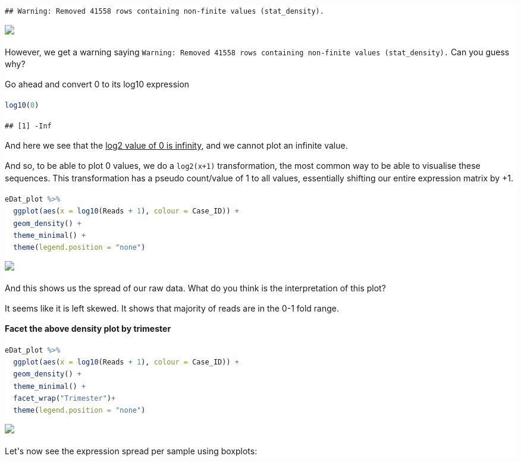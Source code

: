 ```
## Warning: Removed 41558 rows containing non-finite values (stat_density).
```

![](2_QC_files/figure-html/raw-spread-log-1.png)


However, we get a warning saying `Warning: Removed 41558 rows containing non-finite values (stat_density).` Can you guess why?  

Go ahead and convert 0 to its log10 expression


```r
log10(0)
```

```
## [1] -Inf
```

And here we see that the [log2 value of 0 is infinity](https://www.google.com/search?q=log2+value+of+0&rlz=1C1CHBD_enCA1009CA1009&oq=log2+value+of+0&aqs=chrome..69i57j0i512j0i22i30j0i390l4.382j0j7&sourceid=chrome&ie=UTF-8), and we cannot plot an infinite value.  

And so, to be able to plot 0 values, we do a `log2(x+1)` transformation, the most common way to be able to visualise these sequences. This transformation has a pseudo count/value of 1 to all values, essentially shifting our entire expression matrix by +1. 


```r
eDat_plot %>% 
  ggplot(aes(x = log10(Reads + 1), colour = Case_ID)) +
  geom_density() +
  theme_minimal() +
  theme(legend.position = "none")
```

![](2_QC_files/figure-html/raw-spread-log2-1-1.png)

And this shows us the spread of our raw data. What do you think is the interpretation of this plot?  

It seems like it is left skewed. It shows that majority of reads are in the 0-1 fold range. 

**Facet the above density plot by trimester**  


```r
eDat_plot %>% 
  ggplot(aes(x = log10(Reads + 1), colour = Case_ID)) +
  geom_density() +
  theme_minimal() +
  facet_wrap("Trimester")+
  theme(legend.position = "none")
```

![](2_QC_files/figure-html/density-trimester-1.png)


Let's now see the expression spread per sample using boxplots:
